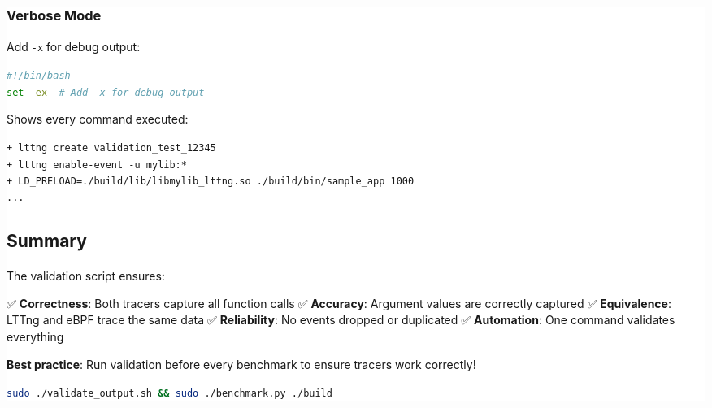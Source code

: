 ### Verbose Mode

Add `-x` for debug output:

```bash
#!/bin/bash
set -ex  # Add -x for debug output
```

Shows every command executed:

```
+ lttng create validation_test_12345
+ lttng enable-event -u mylib:*
+ LD_PRELOAD=./build/lib/libmylib_lttng.so ./build/bin/sample_app 1000
...
```

## Summary

The validation script ensures:

✅ **Correctness**: Both tracers capture all function calls
✅ **Accuracy**: Argument values are correctly captured
✅ **Equivalence**: LTTng and eBPF trace the same data
✅ **Reliability**: No events dropped or duplicated
✅ **Automation**: One command validates everything

**Best practice**: Run validation before every benchmark to ensure tracers work correctly!

```bash
sudo ./validate_output.sh && sudo ./benchmark.py ./build
```
